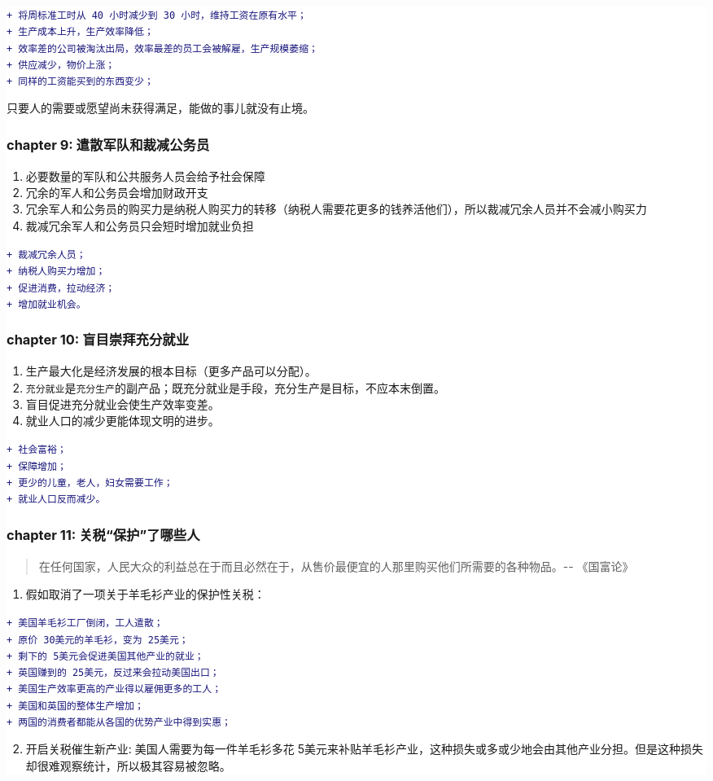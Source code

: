 ``` diff
+ 将周标准工时从 40 小时减少到 30 小时，维持工资在原有水平；
+ 生产成本上升，生产效率降低；
+ 效率差的公司被淘汰出局，效率最差的员工会被解雇，生产规模萎缩；
+ 供应减少，物价上涨；
+ 同样的工资能买到的东西变少；
```

只要人的需要或愿望尚未获得满足，能做的事儿就没有止境。

### chapter 9: 遣散军队和裁减公务员

1. 必要数量的军队和公共服务人员会给予社会保障
2. 冗余的军人和公务员会增加财政开支
3. 冗余军人和公务员的购买力是纳税人购买力的转移（纳税人需要花更多的钱养活他们），所以裁减冗余人员并不会减小购买力
4. 裁减冗余军人和公务员只会短时增加就业负担

```diff
+ 裁减冗余人员；
+ 纳税人购买力增加；
+ 促进消费，拉动经济；
+ 增加就业机会。
```

### chapter 10: 盲目崇拜充分就业

1. 生产最大化是经济发展的根本目标（更多产品可以分配）。
2. `充分就业`是`充分生产`的副产品；既充分就业是手段，充分生产是目标，不应本末倒置。
3. 盲目促进充分就业会使生产效率变差。
4. 就业人口的减少更能体现文明的进步。

```diff
+ 社会富裕；
+ 保障增加；
+ 更少的儿童，老人，妇女需要工作；
+ 就业人口反而减少。
```

### chapter 11: 关税“保护”了哪些人

> 在任何国家，人民大众的利益总在于而且必然在于，从售价最便宜的人那里购买他们所需要的各种物品。-- 《国富论》

1. 假如取消了一项关于羊毛衫产业的保护性关税：

  ``` diff
  + 美国羊毛衫工厂倒闭，工人遣散；
  + 原价 30美元的羊毛衫，变为 25美元；
  + 剩下的 5美元会促进美国其他产业的就业；
  + 英国赚到的 25美元，反过来会拉动美国出口；
  + 美国生产效率更高的产业得以雇佣更多的工人；
  + 美国和英国的整体生产增加；
  + 两国的消费者都能从各国的优势产业中得到实惠；
  ```

2. 开启关税催生新产业: 
美国人需要为每一件羊毛衫多花 5美元来补贴羊毛衫产业，这种损失或多或少地会由其他产业分担。但是这种损失却很难观察统计，所以极其容易被忽略。
